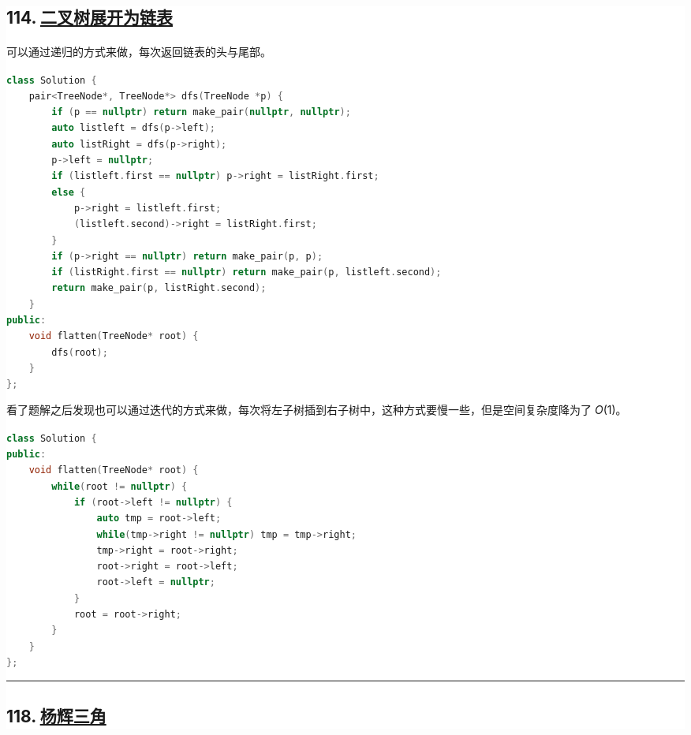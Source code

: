 
## 114. [二叉树展开为链表](https://leetcode.cn/problems/flatten-binary-tree-to-linked-list/description/?envType=study-plan-v2&envId=top-100-liked)

可以通过递归的方式来做，每次返回链表的头与尾部。

```cpp
class Solution {
    pair<TreeNode*, TreeNode*> dfs(TreeNode *p) {
        if (p == nullptr) return make_pair(nullptr, nullptr);
        auto listleft = dfs(p->left);
        auto listRight = dfs(p->right);
        p->left = nullptr;
        if (listleft.first == nullptr) p->right = listRight.first;
        else {
            p->right = listleft.first;
            (listleft.second)->right = listRight.first;
        }
        if (p->right == nullptr) return make_pair(p, p);
        if (listRight.first == nullptr) return make_pair(p, listleft.second);
        return make_pair(p, listRight.second);
    }
public:
    void flatten(TreeNode* root) {
        dfs(root);
    }
};
```

看了题解之后发现也可以通过迭代的方式来做，每次将左子树插到右子树中，这种方式要慢一些，但是空间复杂度降为了 $O(1)$。

```cpp
class Solution {
public:
    void flatten(TreeNode* root) {
        while(root != nullptr) {
            if (root->left != nullptr) {
                auto tmp = root->left;
                while(tmp->right != nullptr) tmp = tmp->right;
                tmp->right = root->right;
                root->right = root->left;
                root->left = nullptr;
            }
            root = root->right;
        }
    }
};
```

---

## 118. [杨辉三角](https://leetcode.cn/problems/pascals-triangle/description/?envType=study-plan-v2&envId=top-100-liked)
